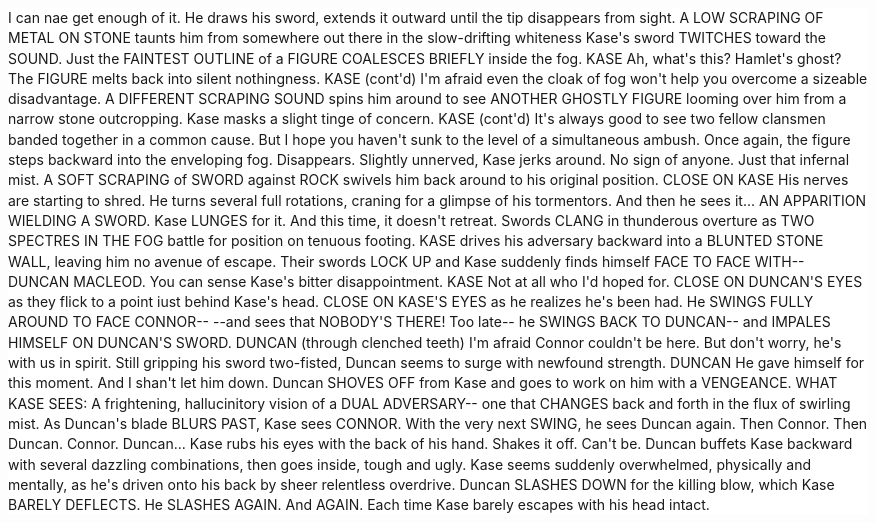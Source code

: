 I can nae get enough of it.
He draws his sword, extends it outward until the tip
disappears from sight.
A LOW SCRAPING OF METAL ON STONE taunts him from
somewhere out there in the slow-drifting whiteness
Kase's sword TWITCHES toward the SOUND.
Just the FAINTEST OUTLINE of a FIGURE COALESCES BRIEFLY inside the fog.
KASE 
Ah, what's this? Hamlet's ghost?
The FIGURE melts back into silent nothingness.
KASE (cont'd) 
I'm afraid even the cloak of fog won't help you overcome a sizeable disadvantage.
A DIFFERENT SCRAPING SOUND
spins him around to see
ANOTHER GHOSTLY FIGURE
looming over him from a narrow stone outcropping.
Kase masks a slight tinge of concern.
KASE (cont'd) 
It's always good to see two fellow clansmen banded together in a common cause. But I hope you haven't sunk to the level of a simultaneous ambush.
Once again, the figure steps backward into the enveloping
fog. Disappears.
Slightly unnerved, Kase jerks around. No sign of anyone. Just that infernal mist.
A SOFT SCRAPING of SWORD against ROCK swivels him back around to his original position.
CLOSE ON KASE
His nerves are starting to shred.
He turns several full rotations, craning for a glimpse of his tormentors.
And then he sees it...
AN APPARITION WIELDING A SWORD.
Kase LUNGES for it. And this time, it doesn't retreat.
Swords CLANG in thunderous overture as
TWO SPECTRES IN THE FOG
battle for position on tenuous footing.
KASE drives his adversary backward into a BLUNTED STONE WALL, leaving him no avenue of escape.
Their swords LOCK UP and Kase suddenly finds himself FACE TO FACE WITH--
DUNCAN MACLEOD.
You can sense Kase's bitter disappointment.
KASE 
Not at all who I'd hoped for.
CLOSE ON DUNCAN'S EYES
as they flick to a point iust behind Kase's head.
CLOSE ON KASE'S EYES
as he realizes he's been had.
He SWINGS FULLY AROUND TO FACE CONNOR--
--and sees that NOBODY'S THERE!
Too late-- he SWINGS BACK TO DUNCAN-- and IMPALES HIMSELF ON DUNCAN'S SWORD.
DUNCAN 
(through clenched teeth) 
I'm afraid Connor couldn't be here. But don't worry, he's with us in spirit.
Still gripping his sword two-fisted, Duncan seems to surge with newfound strength.
DUNCAN 
He gave himself for this moment. And I shan't let him down.
Duncan SHOVES OFF from Kase and goes to work on him with a VENGEANCE.
WHAT KASE SEES:
A frightening, hallucinitory vision of a DUAL ADVERSARY-- one that CHANGES back and forth in the flux of swirling mist.
As Duncan's blade BLURS PAST, Kase sees CONNOR. With the very next SWING, he sees Duncan again.
Then Connor. Then Duncan. Connor. Duncan...
Kase rubs his eyes with the back of his hand. Shakes it off. Can't be.
Duncan buffets Kase backward with several dazzling combinations, then goes inside, tough and ugly.
Kase seems suddenly overwhelmed, physically and mentally, as he's driven onto his back by sheer relentless overdrive.
Duncan SLASHES DOWN for the killing blow, which Kase BARELY DEFLECTS.
He SLASHES AGAIN. And AGAIN. Each time Kase barely escapes with his head intact.